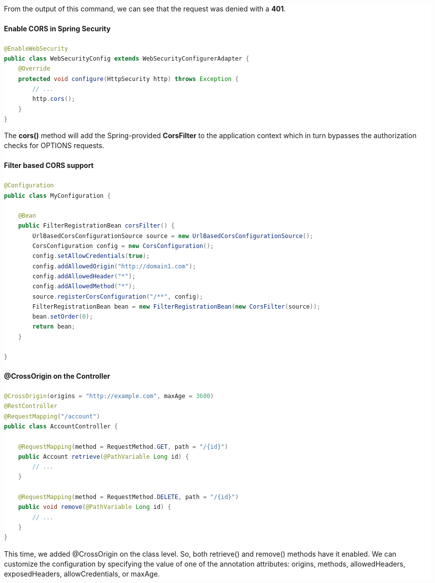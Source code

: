 From the output of this command, we can see that the request was denied with a **401**.


#### Enable CORS in Spring Security

```java
@EnableWebSecurity
public class WebSecurityConfig extends WebSecurityConfigurerAdapter {
    @Override
    protected void configure(HttpSecurity http) throws Exception {
        // ...
        http.cors();
    }
}
```
The **cors()** method will add the Spring-provided **CorsFilter** to the application context which in turn bypasses the authorization checks for OPTIONS requests.

#### Filter based CORS support 
```java
@Configuration
public class MyConfiguration {

	@Bean
	public FilterRegistrationBean corsFilter() {
		UrlBasedCorsConfigurationSource source = new UrlBasedCorsConfigurationSource();
		CorsConfiguration config = new CorsConfiguration();
		config.setAllowCredentials(true);
		config.addAllowedOrigin("http://domain1.com");
		config.addAllowedHeader("*");
		config.addAllowedMethod("*");
		source.registerCorsConfiguration("/**", config);
		FilterRegistrationBean bean = new FilterRegistrationBean(new CorsFilter(source));
		bean.setOrder(0);
		return bean;
	}

}
```


#### @CrossOrigin on the Controller

```java
@CrossOrigin(origins = "http://example.com", maxAge = 3600)
@RestController
@RequestMapping("/account")
public class AccountController {

    @RequestMapping(method = RequestMethod.GET, path = "/{id}")
    public Account retrieve(@PathVariable Long id) {
        // ...
    }

    @RequestMapping(method = RequestMethod.DELETE, path = "/{id}")
    public void remove(@PathVariable Long id) {
        // ...
    }
}
```
This time, we added @CrossOrigin on the class level. So, both retrieve() and remove() methods have it enabled. We can customize the configuration by specifying the value of one of the annotation attributes: origins, methods, allowedHeaders, exposedHeaders, allowCredentials, or maxAge.
